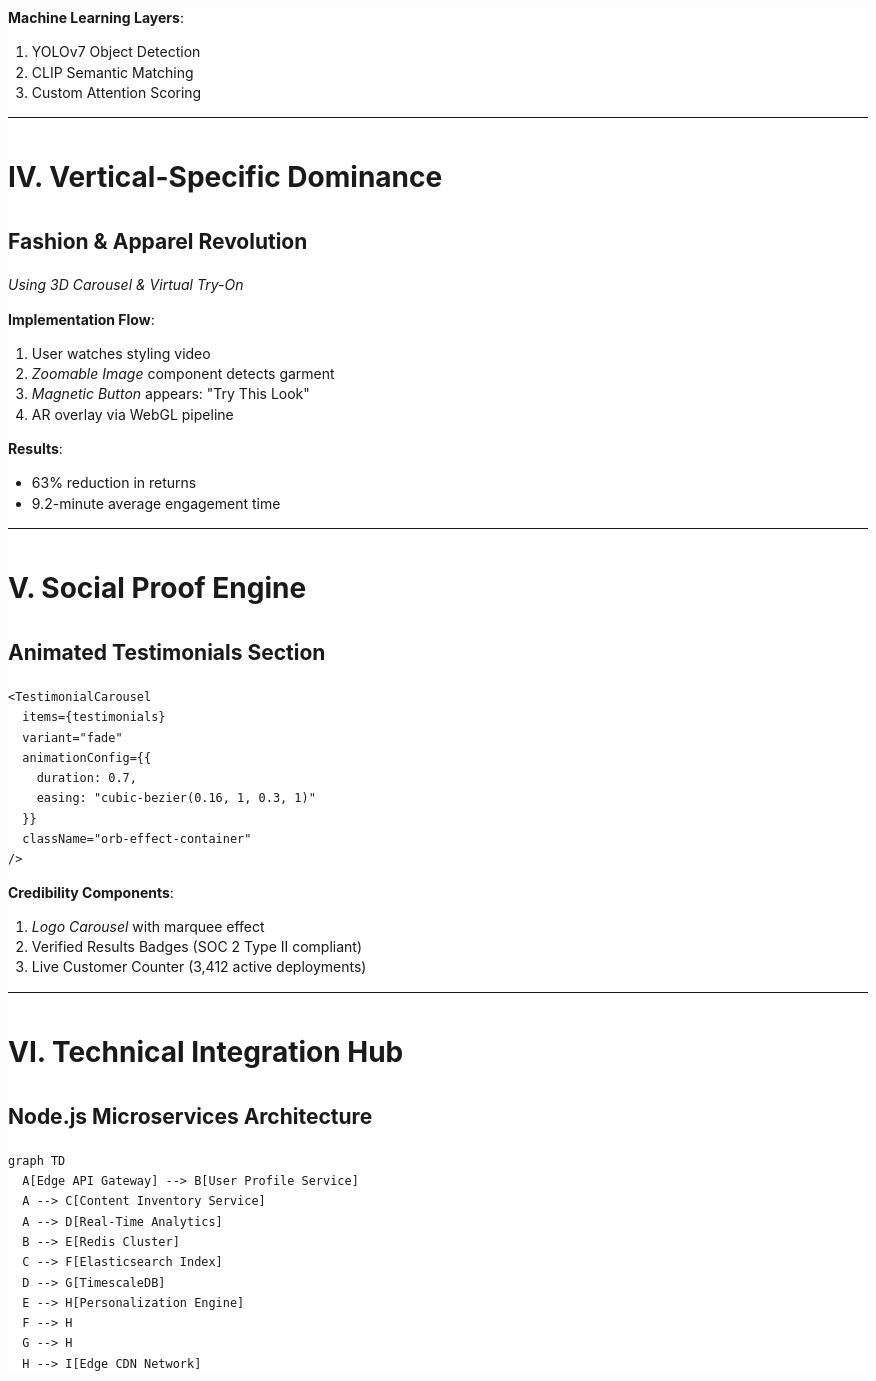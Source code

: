**Machine Learning Layers**:  
1. YOLOv7 Object Detection  
2. CLIP Semantic Matching  
3. Custom Attention Scoring  

---

# IV. Vertical-Specific Dominance  

## Fashion & Apparel Revolution  
*Using 3D Carousel & Virtual Try-On*

**Implementation Flow**:  
1. User watches styling video  
2. *Zoomable Image* component detects garment  
3. *Magnetic Button* appears: "Try This Look"  
4. AR overlay via WebGL pipeline  

**Results**:  
- 63% reduction in returns  
- 9.2-minute average engagement time  

---

# V. Social Proof Engine  

## Animated Testimonials Section  
```tsx
<TestimonialCarousel 
  items={testimonials} 
  variant="fade"
  animationConfig={{
    duration: 0.7,
    easing: "cubic-bezier(0.16, 1, 0.3, 1)"
  }}
  className="orb-effect-container"
/>
```

**Credibility Components**:  
1. *Logo Carousel* with marquee effect  
2. Verified Results Badges (SOC 2 Type II compliant)  
3. Live Customer Counter (3,412 active deployments)  

---

# VI. Technical Integration Hub  

## Node.js Microservices Architecture  
```mermaid
graph TD
  A[Edge API Gateway] --> B[User Profile Service]
  A --> C[Content Inventory Service]
  A --> D[Real-Time Analytics]
  B --> E[Redis Cluster]
  C --> F[Elasticsearch Index]
  D --> G[TimescaleDB]
  E --> H[Personalization Engine]
  F --> H
  G --> H
  H --> I[Edge CDN Network]
```